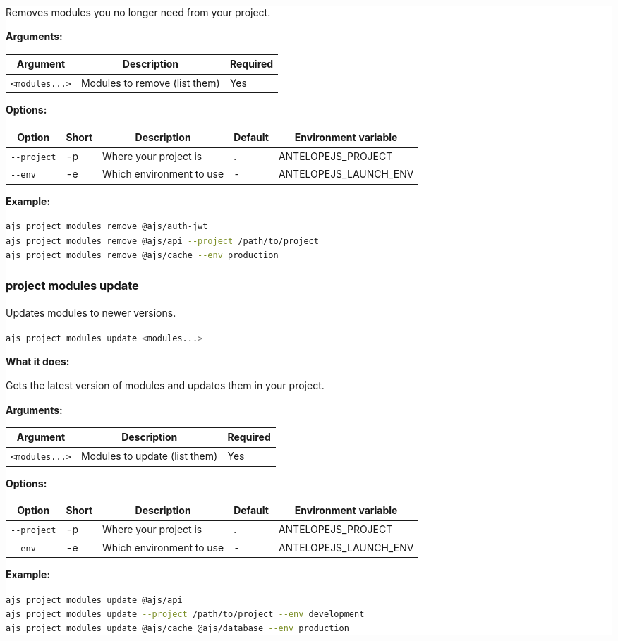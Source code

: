Removes modules you no longer need from your project.

**Arguments:**

| Argument       | Description                   | Required |
| -------------- | ----------------------------- | -------- |
| `<modules...>` | Modules to remove (list them) | Yes      |

**Options:**

| Option      | Short | Description              | Default | Environment variable  |
| ----------- | ----- | ------------------------ | ------- | --------------------- |
| `--project` | -p    | Where your project is    | .       | ANTELOPEJS_PROJECT    |
| `--env`     | -e    | Which environment to use | -       | ANTELOPEJS_LAUNCH_ENV |

**Example:**

```bash
ajs project modules remove @ajs/auth-jwt
ajs project modules remove @ajs/api --project /path/to/project
ajs project modules remove @ajs/cache --env production
```

### project modules update

Updates modules to newer versions.

```bash
ajs project modules update <modules...>
```

**What it does:**

Gets the latest version of modules and updates them in your project.

**Arguments:**

| Argument       | Description                   | Required |
| -------------- | ----------------------------- | -------- |
| `<modules...>` | Modules to update (list them) | Yes      |

**Options:**

| Option      | Short | Description              | Default | Environment variable  |
| ----------- | ----- | ------------------------ | ------- | --------------------- |
| `--project` | -p    | Where your project is    | .       | ANTELOPEJS_PROJECT    |
| `--env`     | -e    | Which environment to use | -       | ANTELOPEJS_LAUNCH_ENV |

**Example:**

```bash
ajs project modules update @ajs/api
ajs project modules update --project /path/to/project --env development
ajs project modules update @ajs/cache @ajs/database --env production
```
